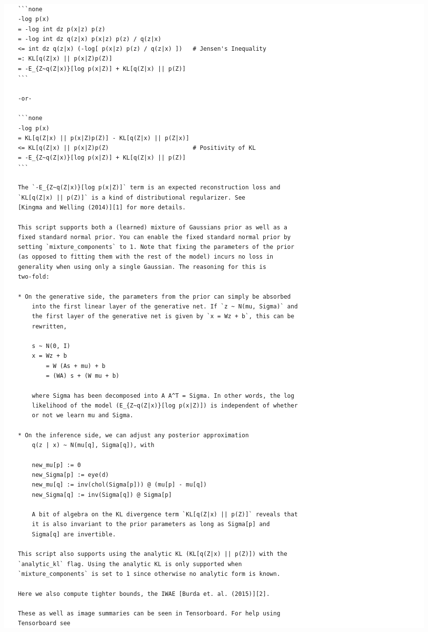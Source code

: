 ```python3
    ```none
    -log p(x)
    = -log int dz p(x|z) p(z)
    = -log int dz q(z|x) p(x|z) p(z) / q(z|x)
    <= int dz q(z|x) (-log[ p(x|z) p(z) / q(z|x) ])   # Jensen's Inequality
    =: KL[q(Z|x) || p(x|Z)p(Z)]
    = -E_{Z~q(Z|x)}[log p(x|Z)] + KL[q(Z|x) || p(Z)]
    ```

    -or-

    ```none
    -log p(x)
    = KL[q(Z|x) || p(x|Z)p(Z)] - KL[q(Z|x) || p(Z|x)]
    <= KL[q(Z|x) || p(x|Z)p(Z)                        # Positivity of KL
    = -E_{Z~q(Z|x)}[log p(x|Z)] + KL[q(Z|x) || p(Z)]
    ```

    The `-E_{Z~q(Z|x)}[log p(x|Z)]` term is an expected reconstruction loss and
    `KL[q(Z|x) || p(Z)]` is a kind of distributional regularizer. See
    [Kingma and Welling (2014)][1] for more details.

    This script supports both a (learned) mixture of Gaussians prior as well as a
    fixed standard normal prior. You can enable the fixed standard normal prior by
    setting `mixture_components` to 1. Note that fixing the parameters of the prior
    (as opposed to fitting them with the rest of the model) incurs no loss in
    generality when using only a single Gaussian. The reasoning for this is
    two-fold:

    * On the generative side, the parameters from the prior can simply be absorbed
        into the first linear layer of the generative net. If `z ~ N(mu, Sigma)` and
        the first layer of the generative net is given by `x = Wz + b`, this can be
        rewritten,

        s ~ N(0, I)
        x = Wz + b
            = W (As + mu) + b
            = (WA) s + (W mu + b)

        where Sigma has been decomposed into A A^T = Sigma. In other words, the log
        likelihood of the model (E_{Z~q(Z|x)}[log p(x|Z)]) is independent of whether
        or not we learn mu and Sigma.

    * On the inference side, we can adjust any posterior approximation
        q(z | x) ~ N(mu[q], Sigma[q]), with

        new_mu[p] := 0
        new_Sigma[p] := eye(d)
        new_mu[q] := inv(chol(Sigma[p])) @ (mu[p] - mu[q])
        new_Sigma[q] := inv(Sigma[q]) @ Sigma[p]

        A bit of algebra on the KL divergence term `KL[q(Z|x) || p(Z)]` reveals that
        it is also invariant to the prior parameters as long as Sigma[p] and
        Sigma[q] are invertible.

    This script also supports using the analytic KL (KL[q(Z|x) || p(Z)]) with the
    `analytic_kl` flag. Using the analytic KL is only supported when
    `mixture_components` is set to 1 since otherwise no analytic form is known.

    Here we also compute tighter bounds, the IWAE [Burda et. al. (2015)][2].

    These as well as image summaries can be seen in Tensorboard. For help using
    Tensorboard see
```

[^1]: Following [this tutorial](https://arxiv.org/pdf/1906.02691.pdf) we adopt the compact notation that serializes into one vector $\mathbf x$ all the observed random variables. 
[^2]: Note that the features that the DNN captures are not interpretable as the intuitively understood features that humans consider. For the MNIST dataset for example, humans will consider the slant of each digit, thinner strokes etc.